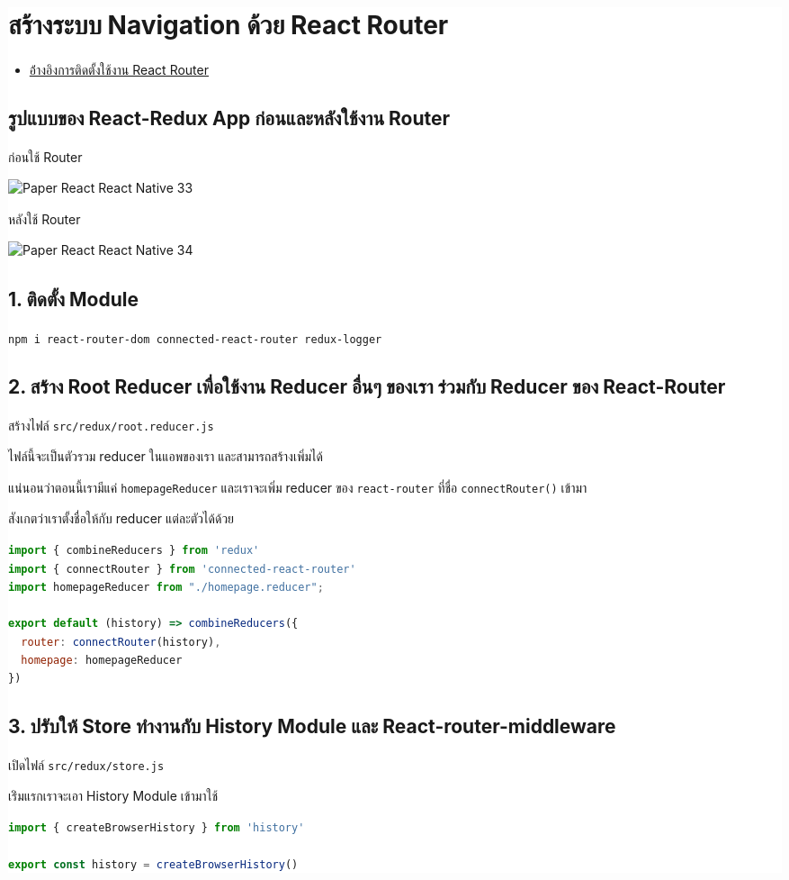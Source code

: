 
# สร้างระบบ Navigation ด้วย React Router

- [อ้่างอิงการติดตั้งใช้งาน React Router](https://github.com/supasate/connected-react-router) 

## รูปแบบของ React-Redux App ก่อนและหลังใช้งาน Router

ก่อนใช้ Router

![Paper React   React Native 33](https://user-images.githubusercontent.com/85179/63219432-19989600-c19c-11e9-88d0-dad7984be2a2.png)

หลังใช้ Router

![Paper React   React Native 34](https://user-images.githubusercontent.com/85179/63219433-1a312c80-c19c-11e9-9b0f-7db4d665a800.png)


## 1. ติดตั้ง Module 

```bash
npm i react-router-dom connected-react-router redux-logger
```

## 2. สร้าง Root Reducer เพื่อใช้งาน Reducer อื่นๆ ของเรา ร่วมกับ Reducer ของ React-Router 

สร้างไฟล์ `src/redux/root.reducer.js`

ไฟล์นี้จะเป็นตัวรวม reducer ในแอพของเรา และสามารถสร้างเพิ่มได้ 

แน่นอนว่าตอนนี้เรามีแค่ `homepageReducer` และเราจะเพิ่ม reducer ของ `react-router` ที่ชื่อ `connectRouter()` เข้ามา

สังเกตว่าเราตั้งชื่อให้กับ reducer แต่ละตัวได้ด้วย

```js
import { combineReducers } from 'redux'
import { connectRouter } from 'connected-react-router'
import homepageReducer from "./homepage.reducer";

export default (history) => combineReducers({
  router: connectRouter(history),
  homepage: homepageReducer
}) 
```

## 3. ปรับให้ Store ทำงานกับ History Module และ React-router-middleware

เปิดไฟล์ `src/redux/store.js`

เร่ิมแรกเราจะเอา History Module เข้ามาใช้ 

```js
import { createBrowserHistory } from 'history'

export const history = createBrowserHistory()
```
